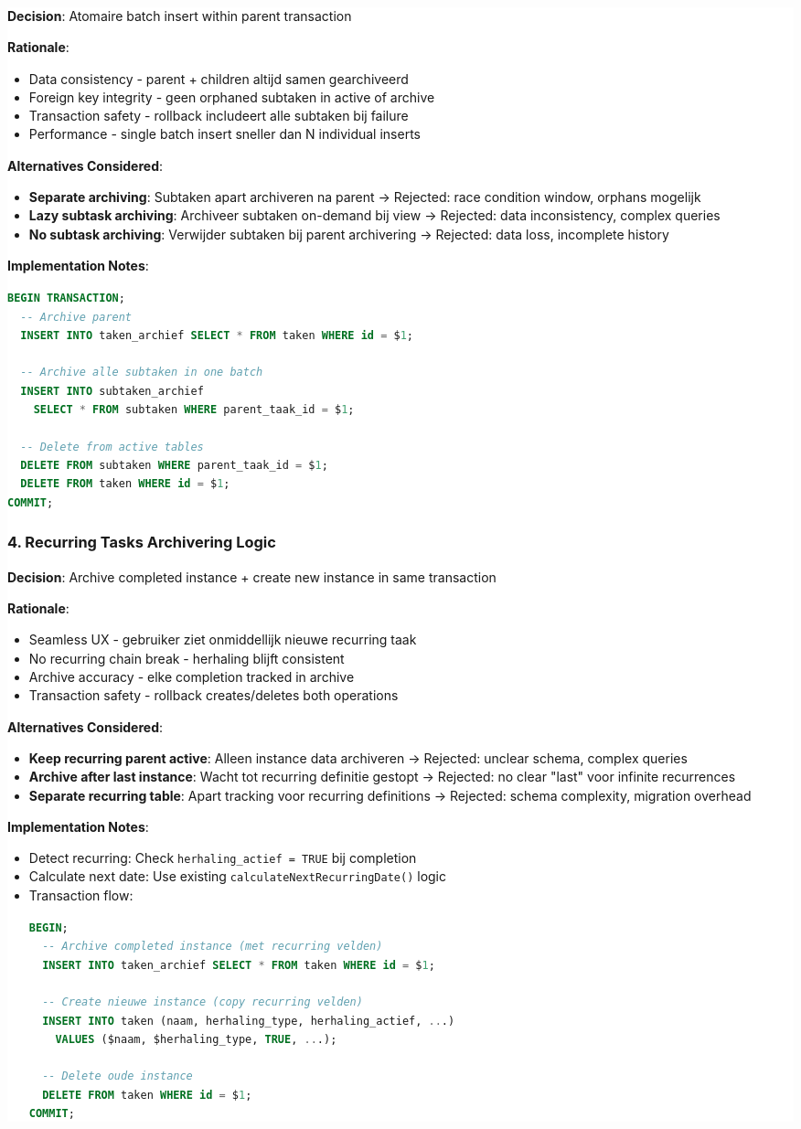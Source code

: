 **Decision**: Atomaire batch insert within parent transaction

**Rationale**:
- Data consistency - parent + children altijd samen gearchiveerd
- Foreign key integrity - geen orphaned subtaken in active of archive
- Transaction safety - rollback includeert alle subtaken bij failure
- Performance - single batch insert sneller dan N individual inserts

**Alternatives Considered**:
- **Separate archiving**: Subtaken apart archiveren na parent → Rejected: race condition window, orphans mogelijk
- **Lazy subtask archiving**: Archiveer subtaken on-demand bij view → Rejected: data inconsistency, complex queries
- **No subtask archiving**: Verwijder subtaken bij parent archivering → Rejected: data loss, incomplete history

**Implementation Notes**:
```sql
BEGIN TRANSACTION;
  -- Archive parent
  INSERT INTO taken_archief SELECT * FROM taken WHERE id = $1;

  -- Archive alle subtaken in one batch
  INSERT INTO subtaken_archief
    SELECT * FROM subtaken WHERE parent_taak_id = $1;

  -- Delete from active tables
  DELETE FROM subtaken WHERE parent_taak_id = $1;
  DELETE FROM taken WHERE id = $1;
COMMIT;
```

### 4. Recurring Tasks Archivering Logic

**Decision**: Archive completed instance + create new instance in same transaction

**Rationale**:
- Seamless UX - gebruiker ziet onmiddellijk nieuwe recurring taak
- No recurring chain break - herhaling blijft consistent
- Archive accuracy - elke completion tracked in archive
- Transaction safety - rollback creates/deletes both operations

**Alternatives Considered**:
- **Keep recurring parent active**: Alleen instance data archiveren → Rejected: unclear schema, complex queries
- **Archive after last instance**: Wacht tot recurring definitie gestopt → Rejected: no clear "last" voor infinite recurrences
- **Separate recurring table**: Apart tracking voor recurring definitions → Rejected: schema complexity, migration overhead

**Implementation Notes**:
- Detect recurring: Check `herhaling_actief = TRUE` bij completion
- Calculate next date: Use existing `calculateNextRecurringDate()` logic
- Transaction flow:
  ```sql
  BEGIN;
    -- Archive completed instance (met recurring velden)
    INSERT INTO taken_archief SELECT * FROM taken WHERE id = $1;

    -- Create nieuwe instance (copy recurring velden)
    INSERT INTO taken (naam, herhaling_type, herhaling_actief, ...)
      VALUES ($naam, $herhaling_type, TRUE, ...);

    -- Delete oude instance
    DELETE FROM taken WHERE id = $1;
  COMMIT;
  ```
